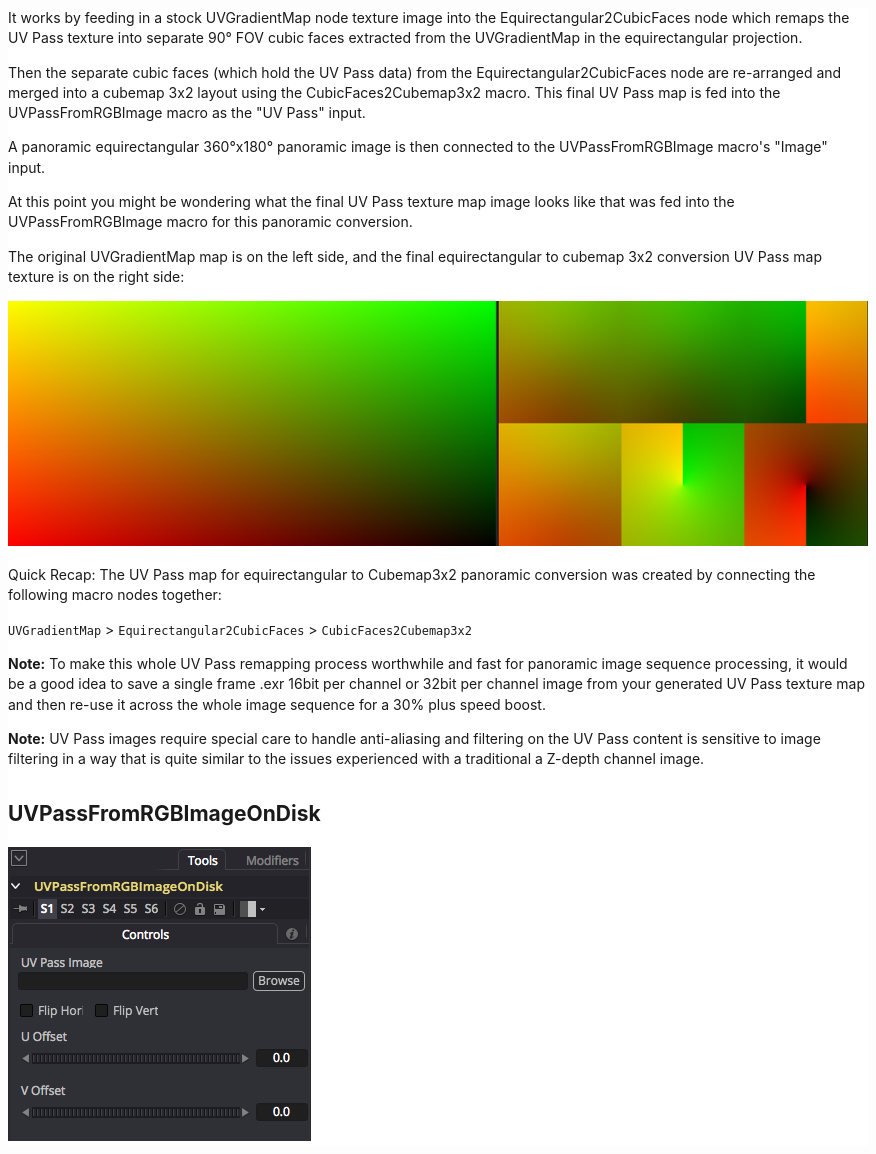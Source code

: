 It works by feeding in a stock UVGradientMap node texture image into the Equirectangular2CubicFaces node which remaps the UV Pass texture into separate 90&deg; FOV cubic faces extracted from the UVGradientMap in the equirectangular projection.

Then the separate cubic faces (which hold the UV Pass data) from the Equirectangular2CubicFaces node are re-arranged and merged into a cubemap 3x2 layout using the CubicFaces2Cubemap3x2 macro. This final UV Pass map is fed into the UVPassFromRGBImage macro as the "UV Pass" input.

A panoramic equirectangular 360&deg;x180&deg; panoramic image is then connected to the UVPassFromRGBImage macro's "Image" input.

At this point you might be wondering what the final UV Pass texture map image looks like that was fed into the UVPassFromRGBImage macro for this panoramic conversion.

The original UVGradientMap map is on the left side, and the final equirectangular to cubemap 3x2 conversion UV Pass map texture is on the right side:

![UVGradientMap to CubicFaces2Cubemap3x2 Remapping](images/macro-uv-pass-rectangular-to-cubic-faces-example.png)

Quick Recap: The UV Pass map for equirectangular to Cubemap3x2 panoramic conversion was created by connecting the following macro nodes together:

`UVGradientMap` > `Equirectangular2CubicFaces` > `CubicFaces2Cubemap3x2`

**Note:** To make this whole UV Pass remapping process worthwhile and fast for panoramic image sequence processing, it would be a good idea to save a single frame .exr 16bit per channel or 32bit per channel image from your generated UV Pass texture map and then re-use it across the whole image sequence for a 30% plus speed boost.

**Note:** UV Pass images require special care to handle anti-aliasing and filtering on the UV Pass content is sensitive to image filtering in a way that is quite similar to the issues experienced with a traditional a Z-depth channel image.

## <a name="UVPassFromRGBImageOnDisk"></a>UVPassFromRGBImageOnDisk ##

![UVPassFromRGBImageOnDisk GUI](images/macro-uv-pass-from-rgb-image-on-disk-gui.png)
